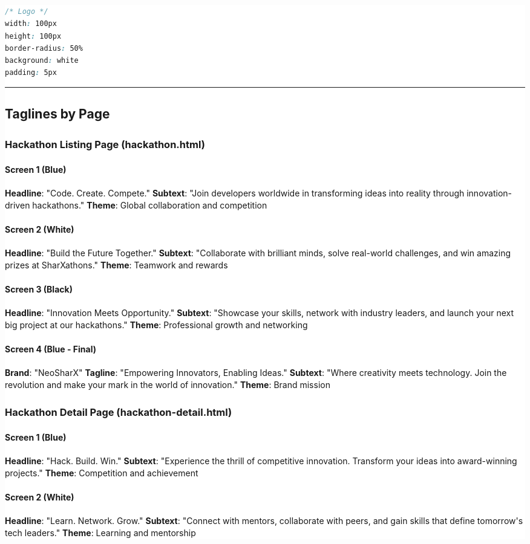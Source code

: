 ```css
/* Logo */
width: 100px
height: 100px
border-radius: 50%
background: white
padding: 5px
```

---

## Taglines by Page

### Hackathon Listing Page (hackathon.html)

#### Screen 1 (Blue)
**Headline**: "Code. Create. Compete."
**Subtext**: "Join developers worldwide in transforming ideas into reality through innovation-driven hackathons."
**Theme**: Global collaboration and competition

#### Screen 2 (White)
**Headline**: "Build the Future Together."
**Subtext**: "Collaborate with brilliant minds, solve real-world challenges, and win amazing prizes at SharXathons."
**Theme**: Teamwork and rewards

#### Screen 3 (Black)
**Headline**: "Innovation Meets Opportunity."
**Subtext**: "Showcase your skills, network with industry leaders, and launch your next big project at our hackathons."
**Theme**: Professional growth and networking

#### Screen 4 (Blue - Final)
**Brand**: "NeoSharX"
**Tagline**: "Empowering Innovators, Enabling Ideas."
**Subtext**: "Where creativity meets technology. Join the revolution and make your mark in the world of innovation."
**Theme**: Brand mission

### Hackathon Detail Page (hackathon-detail.html)

#### Screen 1 (Blue)
**Headline**: "Hack. Build. Win."
**Subtext**: "Experience the thrill of competitive innovation. Transform your ideas into award-winning projects."
**Theme**: Competition and achievement

#### Screen 2 (White)
**Headline**: "Learn. Network. Grow."
**Subtext**: "Connect with mentors, collaborate with peers, and gain skills that define tomorrow's tech leaders."
**Theme**: Learning and mentorship
